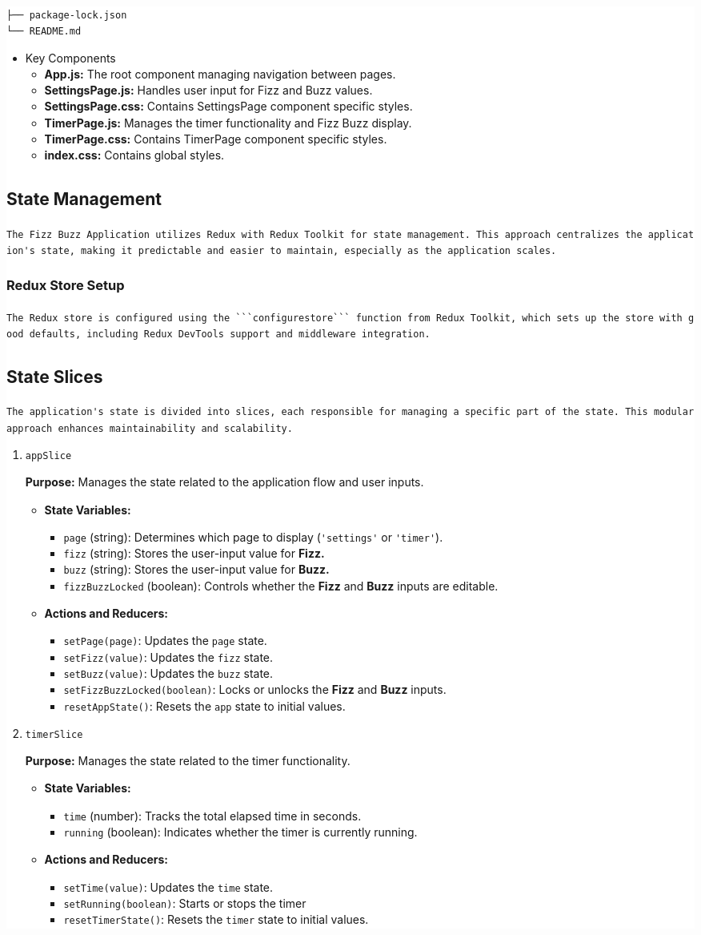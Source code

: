     ├── package-lock.json
    └── README.md

* Key Components
    * **App.js:** The root component managing navigation between pages.
    * **SettingsPage.js:** Handles user input for Fizz and Buzz values.
    * **SettingsPage.css:** Contains SettingsPage component specific styles.
    * **TimerPage.js:** Manages the timer functionality and Fizz Buzz display.
    * **TimerPage.css:** Contains TimerPage component specific styles.
    * **index.css:** Contains global styles.

## **State Management**

    The Fizz Buzz Application utilizes Redux with Redux Toolkit for state management. This approach centralizes the application's state, making it predictable and easier to maintain, especially as the application scales.

### **Redux Store Setup**

    The Redux store is configured using the ```configurestore``` function from Redux Toolkit, which sets up the store with good defaults, including Redux DevTools support and middleware integration.

## **State Slices**

    The application's state is divided into slices, each responsible for managing a specific part of the state. This modular approach enhances maintainability and scalability.

1. ```appSlice```

    **Purpose:** Manages the state related to the application flow and user inputs.

    * **State Variables:**
        * ```page``` (string): Determines which page to display (```'settings'``` or ```'timer'```).
        * ```fizz``` (string): Stores the user-input value for **Fizz.**
        * ```buzz``` (string): Stores the user-input value for **Buzz.**
        * ```fizzBuzzLocked``` (boolean): Controls whether the **Fizz** and **Buzz** inputs are editable.

    * **Actions and Reducers:**
        * ```setPage(page)```: Updates the ```page``` state.
        * ```setFizz(value)```: Updates the ```fizz``` state.
        * ```setBuzz(value)```: Updates the ```buzz``` state.
        * ```setFizzBuzzLocked(boolean)```: Locks or unlocks the **Fizz** and **Buzz** inputs.
        * ```resetAppState()```: Resets the ```app``` state to initial values.

2. ```timerSlice```

    **Purpose:** Manages the state related to the timer functionality.

    * **State Variables:**
        * ```time``` (number): Tracks the total elapsed time in seconds.
        * ```running``` (boolean): Indicates whether the timer is currently running.

    * **Actions and Reducers:**
        * ```setTime(value)```: Updates the ```time``` state.
        * ```setRunning(boolean)```: Starts or stops the timer 
        * ```resetTimerState()```: Resets the ```timer``` state to initial values.
